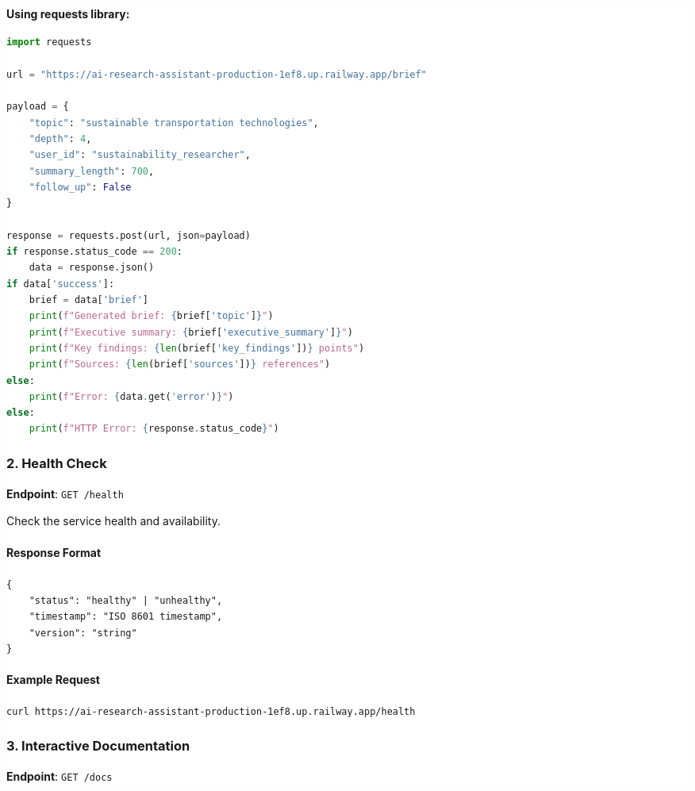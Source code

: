 **Using requests library:**
```python
import requests

url = "https://ai-research-assistant-production-1ef8.up.railway.app/brief"

payload = {
    "topic": "sustainable transportation technologies",
    "depth": 4,
    "user_id": "sustainability_researcher",
    "summary_length": 700,
    "follow_up": False
}

response = requests.post(url, json=payload)
if response.status_code == 200:
    data = response.json()
if data['success']:
    brief = data['brief']
    print(f"Generated brief: {brief['topic']}")
    print(f"Executive summary: {brief['executive_summary']}")
    print(f"Key findings: {len(brief['key_findings'])} points")
    print(f"Sources: {len(brief['sources'])} references")
else:
    print(f"Error: {data.get('error')}")
else:
    print(f"HTTP Error: {response.status_code}")
```

### 2. Health Check

**Endpoint**: `GET /health`

Check the service health and availability.

#### Response Format
```
{
    "status": "healthy" | "unhealthy",
    "timestamp": "ISO 8601 timestamp",
    "version": "string"
}
```

#### Example Request
```
curl https://ai-research-assistant-production-1ef8.up.railway.app/health
```


### 3. Interactive Documentation

**Endpoint**: `GET /docs`
